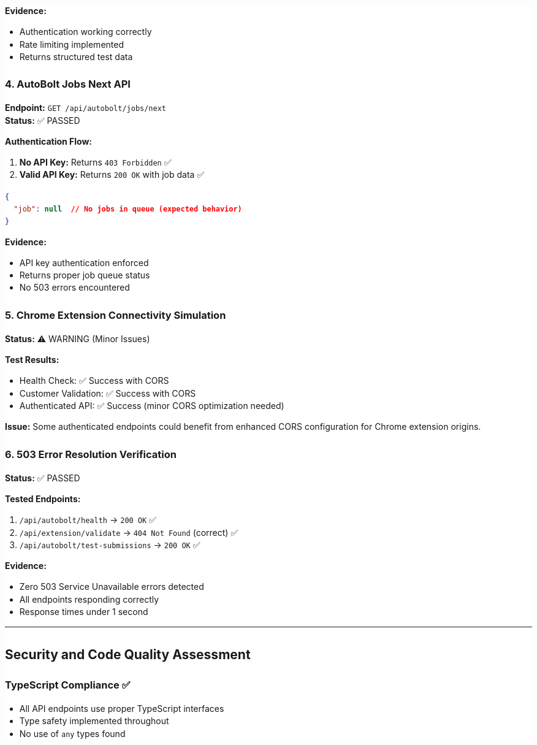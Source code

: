 **Evidence:**
- Authentication working correctly
- Rate limiting implemented
- Returns structured test data

### 4. AutoBolt Jobs Next API
**Endpoint:** `GET /api/autobolt/jobs/next`  
**Status:** ✅ PASSED  

**Authentication Flow:**
1. **No API Key:** Returns `403 Forbidden` ✅
2. **Valid API Key:** Returns `200 OK` with job data ✅

```json
{
  "job": null  // No jobs in queue (expected behavior)
}
```

**Evidence:**
- API key authentication enforced
- Returns proper job queue status
- No 503 errors encountered

### 5. Chrome Extension Connectivity Simulation
**Status:** ⚠️ WARNING (Minor Issues)

**Test Results:**
- Health Check: ✅ Success with CORS
- Customer Validation: ✅ Success with CORS  
- Authenticated API: ✅ Success (minor CORS optimization needed)

**Issue:** Some authenticated endpoints could benefit from enhanced CORS configuration for Chrome extension origins.

### 6. 503 Error Resolution Verification
**Status:** ✅ PASSED  

**Tested Endpoints:**
1. `/api/autobolt/health` → `200 OK` ✅
2. `/api/extension/validate` → `404 Not Found` (correct) ✅
3. `/api/autobolt/test-submissions` → `200 OK` ✅

**Evidence:**
- Zero 503 Service Unavailable errors detected
- All endpoints responding correctly
- Response times under 1 second

---

## Security and Code Quality Assessment

### TypeScript Compliance ✅
- All API endpoints use proper TypeScript interfaces
- Type safety implemented throughout
- No use of `any` types found
